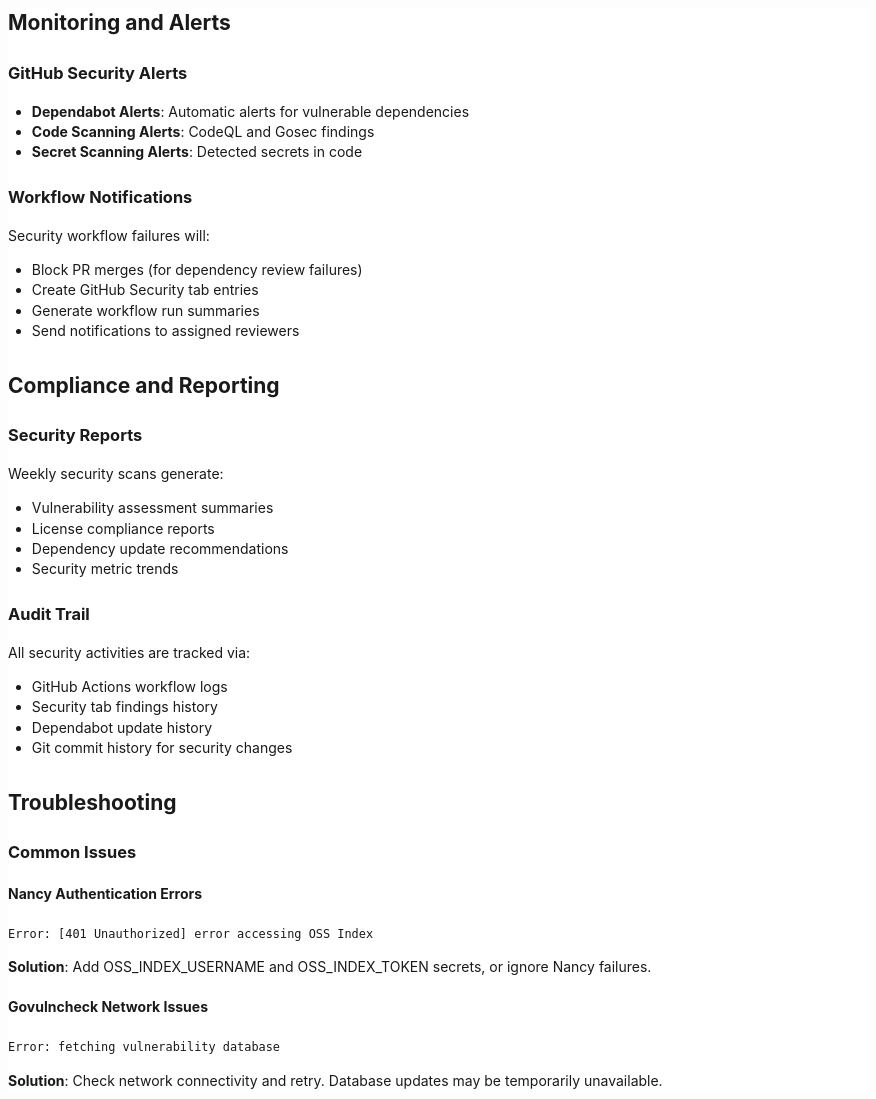 ## Monitoring and Alerts

### GitHub Security Alerts

- **Dependabot Alerts**: Automatic alerts for vulnerable dependencies
- **Code Scanning Alerts**: CodeQL and Gosec findings
- **Secret Scanning Alerts**: Detected secrets in code

### Workflow Notifications

Security workflow failures will:
- Block PR merges (for dependency review failures)
- Create GitHub Security tab entries
- Generate workflow run summaries
- Send notifications to assigned reviewers

## Compliance and Reporting

### Security Reports

Weekly security scans generate:
- Vulnerability assessment summaries
- License compliance reports
- Dependency update recommendations
- Security metric trends

### Audit Trail

All security activities are tracked via:
- GitHub Actions workflow logs
- Security tab findings history
- Dependabot update history
- Git commit history for security changes

## Troubleshooting

### Common Issues

#### Nancy Authentication Errors
```
Error: [401 Unauthorized] error accessing OSS Index
```
**Solution**: Add OSS_INDEX_USERNAME and OSS_INDEX_TOKEN secrets, or ignore Nancy failures.

#### Govulncheck Network Issues
```
Error: fetching vulnerability database
```
**Solution**: Check network connectivity and retry. Database updates may be temporarily unavailable.

